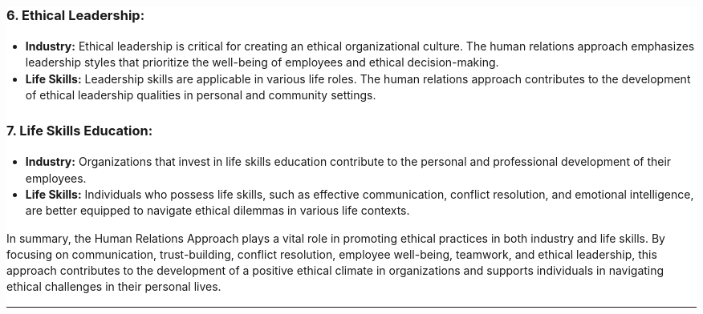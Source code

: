 ### 6. **Ethical Leadership:**

- **Industry:** Ethical leadership is critical for creating an ethical organizational culture. The human relations approach emphasizes leadership styles that prioritize the well-being of employees and ethical decision-making.
- **Life Skills:** Leadership skills are applicable in various life roles. The human relations approach contributes to the development of ethical leadership qualities in personal and community settings.

### 7. **Life Skills Education:**

- **Industry:** Organizations that invest in life skills education contribute to the personal and professional development of their employees.
- **Life Skills:** Individuals who possess life skills, such as effective communication, conflict resolution, and emotional intelligence, are better equipped to navigate ethical dilemmas in various life contexts.

In summary, the Human Relations Approach plays a vital role in promoting ethical practices in both industry and life skills. By focusing on communication, trust-building, conflict resolution, employee well-being, teamwork, and ethical leadership, this approach contributes to the development of a positive ethical climate in organizations and supports individuals in navigating ethical challenges in their personal lives.

---